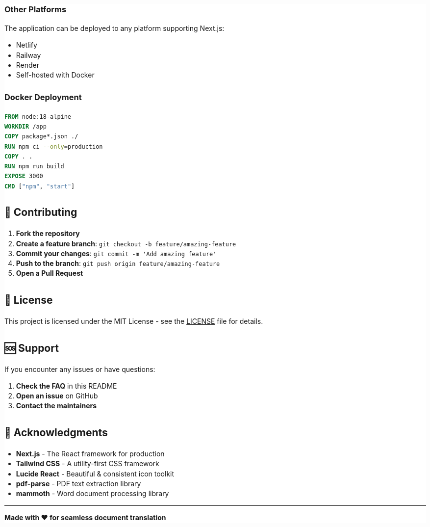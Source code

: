 ### Other Platforms
The application can be deployed to any platform supporting Next.js:
- Netlify
- Railway
- Render
- Self-hosted with Docker

### Docker Deployment
```dockerfile
FROM node:18-alpine
WORKDIR /app
COPY package*.json ./
RUN npm ci --only=production
COPY . .
RUN npm run build
EXPOSE 3000
CMD ["npm", "start"]
```

## 🤝 Contributing

1. **Fork the repository**
2. **Create a feature branch**: `git checkout -b feature/amazing-feature`
3. **Commit your changes**: `git commit -m 'Add amazing feature'`
4. **Push to the branch**: `git push origin feature/amazing-feature`
5. **Open a Pull Request**

## 📝 License

This project is licensed under the MIT License - see the [LICENSE](LICENSE) file for details.

## 🆘 Support

If you encounter any issues or have questions:

1. **Check the FAQ** in this README
2. **Open an issue** on GitHub
3. **Contact the maintainers**

## 🙏 Acknowledgments

- **Next.js** - The React framework for production
- **Tailwind CSS** - A utility-first CSS framework
- **Lucide React** - Beautiful & consistent icon toolkit
- **pdf-parse** - PDF text extraction library
- **mammoth** - Word document processing library

---

**Made with ❤️ for seamless document translation**